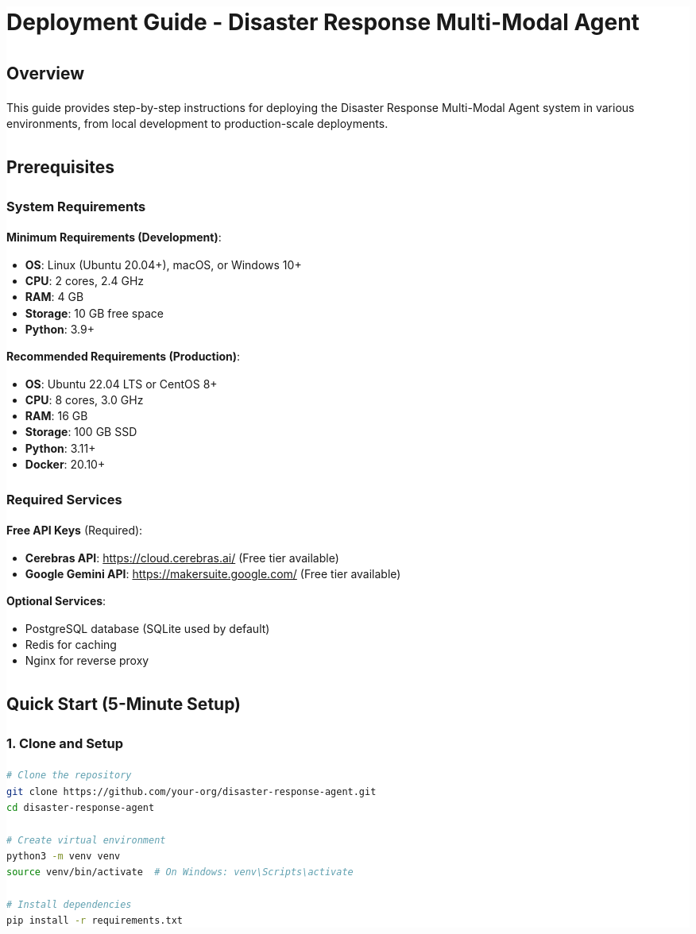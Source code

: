 # Deployment Guide - Disaster Response Multi-Modal Agent

## Overview

This guide provides step-by-step instructions for deploying the Disaster Response Multi-Modal Agent system in various environments, from local development to production-scale deployments.

## Prerequisites

### System Requirements

**Minimum Requirements (Development)**:
- **OS**: Linux (Ubuntu 20.04+), macOS, or Windows 10+
- **CPU**: 2 cores, 2.4 GHz
- **RAM**: 4 GB
- **Storage**: 10 GB free space
- **Python**: 3.9+

**Recommended Requirements (Production)**:
- **OS**: Ubuntu 22.04 LTS or CentOS 8+
- **CPU**: 8 cores, 3.0 GHz
- **RAM**: 16 GB
- **Storage**: 100 GB SSD
- **Python**: 3.11+
- **Docker**: 20.10+

### Required Services

**Free API Keys** (Required):
- **Cerebras API**: https://cloud.cerebras.ai/ (Free tier available)
- **Google Gemini API**: https://makersuite.google.com/ (Free tier available)

**Optional Services**:
- PostgreSQL database (SQLite used by default)
- Redis for caching
- Nginx for reverse proxy

## Quick Start (5-Minute Setup)

### 1. Clone and Setup
```bash
# Clone the repository
git clone https://github.com/your-org/disaster-response-agent.git
cd disaster-response-agent

# Create virtual environment
python3 -m venv venv
source venv/bin/activate  # On Windows: venv\Scripts\activate

# Install dependencies
pip install -r requirements.txt
```
